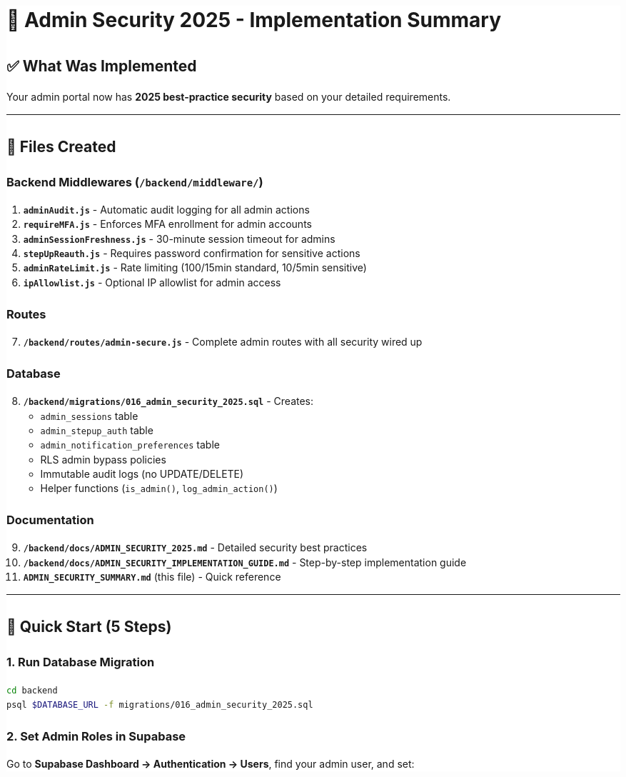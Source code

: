 # 🔐 Admin Security 2025 - Implementation Summary

## ✅ What Was Implemented

Your admin portal now has **2025 best-practice security** based on your detailed requirements.

---

## 📁 Files Created

### Backend Middlewares (`/backend/middleware/`)
1. **`adminAudit.js`** - Automatic audit logging for all admin actions
2. **`requireMFA.js`** - Enforces MFA enrollment for admin accounts
3. **`adminSessionFreshness.js`** - 30-minute session timeout for admins
4. **`stepUpReauth.js`** - Requires password confirmation for sensitive actions
5. **`adminRateLimit.js`** - Rate limiting (100/15min standard, 10/5min sensitive)
6. **`ipAllowlist.js`** - Optional IP allowlist for admin access

### Routes
7. **`/backend/routes/admin-secure.js`** - Complete admin routes with all security wired up

### Database
8. **`/backend/migrations/016_admin_security_2025.sql`** - Creates:
   - `admin_sessions` table
   - `admin_stepup_auth` table
   - `admin_notification_preferences` table
   - RLS admin bypass policies
   - Immutable audit logs (no UPDATE/DELETE)
   - Helper functions (`is_admin()`, `log_admin_action()`)

### Documentation
9. **`/backend/docs/ADMIN_SECURITY_2025.md`** - Detailed security best practices
10. **`/backend/docs/ADMIN_SECURITY_IMPLEMENTATION_GUIDE.md`** - Step-by-step implementation guide
11. **`ADMIN_SECURITY_SUMMARY.md`** (this file) - Quick reference

---

## 🚀 Quick Start (5 Steps)

### 1. Run Database Migration
```bash
cd backend
psql $DATABASE_URL -f migrations/016_admin_security_2025.sql
```

### 2. Set Admin Roles in Supabase

Go to **Supabase Dashboard → Authentication → Users**, find your admin user, and set:
